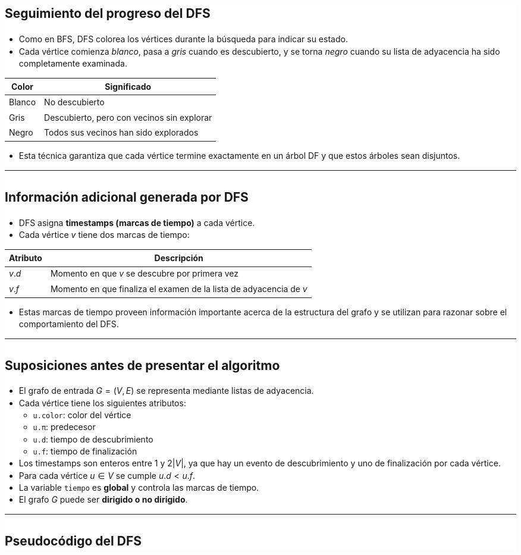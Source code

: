 
## Seguimiento del progreso del DFS

- Como en BFS, DFS colorea los vértices durante la búsqueda para indicar su estado.  
- Cada vértice comienza *blanco*, pasa a *gris* cuando es descubierto, y se torna *negro* cuando su lista de adyacencia ha sido completamente examinada.

| Color | Significado |
|--------|-------------|
| Blanco | No descubierto |
| Gris | Descubierto, pero con vecinos sin explorar |
| Negro | Todos sus vecinos han sido explorados |

- Esta técnica garantiza que cada vértice termine exactamente en un árbol DF y que estos árboles sean disjuntos.

---

## Información adicional generada por DFS

- DFS asigna **timestamps (marcas de tiempo)** a cada vértice.  
- Cada vértice $v$ tiene dos marcas de tiempo:

| Atributo | Descripción |
|-----------|-------------|
| $v.d$ | Momento en que $v$ se descubre por primera vez |
| $v.f$ | Momento en que finaliza el examen de la lista de adyacencia de $v$ |

- Estas marcas de tiempo proveen información importante acerca de la estructura del grafo y se utilizan para razonar sobre el comportamiento del DFS.

---

## Suposiciones antes de presentar el algoritmo

- El grafo de entrada $G = (V, E)$ se representa mediante listas de adyacencia.  
- Cada vértice tiene los siguientes atributos:  
  - `u.color`: color del vértice  
  - `u.π`: predecesor  
  - `u.d`: tiempo de descubrimiento  
  - `u.f`: tiempo de finalización  
- Los timestamps son enteros entre $1$ y $2|V|$, ya que hay un evento de descubrimiento y uno de finalización por cada vértice.  
- Para cada vértice $u \in V$ se cumple $u.d < u.f$.  
- La variable `tiempo` es **global** y controla las marcas de tiempo.  
- El grafo $G$ puede ser **dirigido o no dirigido**.

---

## Pseudocódigo del DFS
